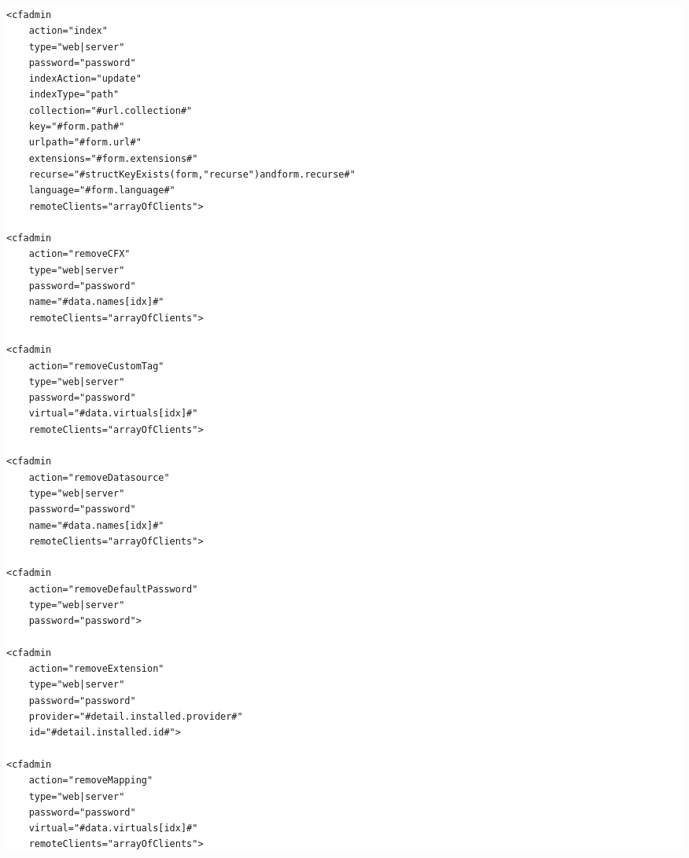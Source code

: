 	<cfadmin
	    action="index"
	    type="web|server"
	    password="password"
	    indexAction="update"
	    indexType="path"
	    collection="#url.collection#"
	    key="#form.path#"
	    urlpath="#form.url#"
	    extensions="#form.extensions#"
	    recurse="#structKeyExists(form,"recurse")andform.recurse#"
	    language="#form.language#"
	    remoteClients="arrayOfClients">

	<cfadmin
	    action="removeCFX"
	    type="web|server"
	    password="password"
	    name="#data.names[idx]#"
	    remoteClients="arrayOfClients">

	<cfadmin
	    action="removeCustomTag"
	    type="web|server"
	    password="password"
	    virtual="#data.virtuals[idx]#"
	    remoteClients="arrayOfClients">

	<cfadmin
	    action="removeDatasource"
	    type="web|server"
	    password="password"
	    name="#data.names[idx]#"
	    remoteClients="arrayOfClients">

	<cfadmin
	    action="removeDefaultPassword"
	    type="web|server"
	    password="password">

	<cfadmin
	    action="removeExtension"
	    type="web|server"
	    password="password"
	    provider="#detail.installed.provider#"
	    id="#detail.installed.id#">

	<cfadmin
	    action="removeMapping"
	    type="web|server"
	    password="password"
	    virtual="#data.virtuals[idx]#"
	    remoteClients="arrayOfClients">
